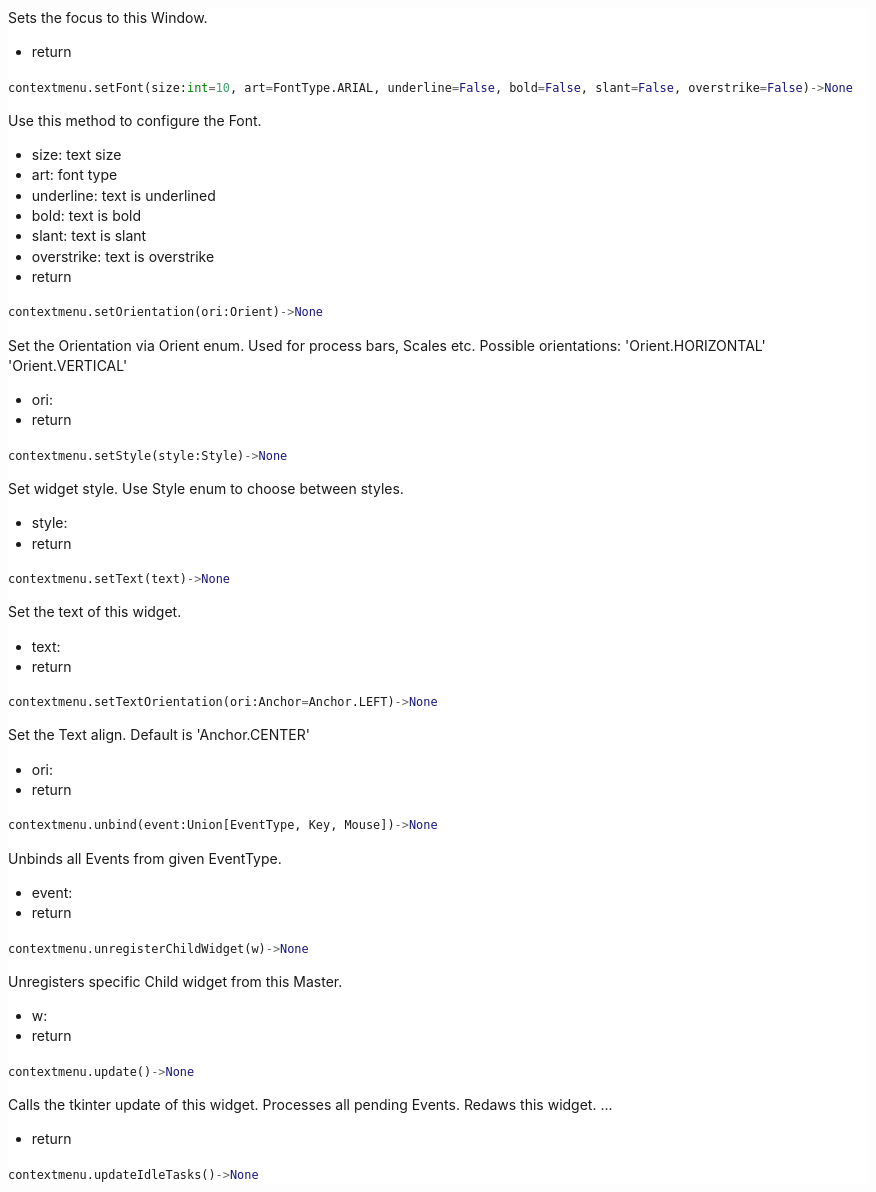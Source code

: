 Sets the focus to this Window.
- return 
```python
contextmenu.setFont(size:int=10, art=FontType.ARIAL, underline=False, bold=False, slant=False, overstrike=False)->None
```
Use this method to configure the Font.
-  size: text size
-  art: font type
-  underline: text is underlined
-  bold: text is bold
-  slant: text is slant
-  overstrike: text is overstrike
- return 
```python
contextmenu.setOrientation(ori:Orient)->None
```
Set the Orientation via Orient enum.
Used for process bars, Scales etc.
Possible orientations:
'Orient.HORIZONTAL'
'Orient.VERTICAL'
-  ori:
- return 
```python
contextmenu.setStyle(style:Style)->None
```
Set widget style.
Use Style enum to choose between styles.
-  style:
- return 
```python
contextmenu.setText(text)->None
```
Set the text of this widget.
-  text:
- return 
```python
contextmenu.setTextOrientation(ori:Anchor=Anchor.LEFT)->None
```
Set the Text align.
Default is 'Anchor.CENTER'
-  ori:
- return 
```python
contextmenu.unbind(event:Union[EventType, Key, Mouse])->None
```
Unbinds all Events from given EventType.
-  event:
- return 
```python
contextmenu.unregisterChildWidget(w)->None
```
Unregisters specific Child widget from this Master.
-  w:
- return 
```python
contextmenu.update()->None
```
Calls the tkinter update of this widget.
Processes all pending Events.
Redaws this widget.
...
- return 
```python
contextmenu.updateIdleTasks()->None
```